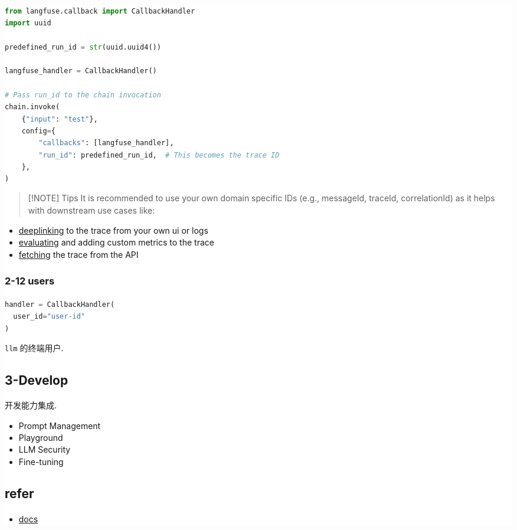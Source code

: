 ```python
from langfuse.callback import CallbackHandler
import uuid
 
predefined_run_id = str(uuid.uuid4())
 
langfuse_handler = CallbackHandler()
 
# Pass run_id to the chain invocation
chain.invoke(
    {"input": "test"},
    config={
        "callbacks": [langfuse_handler],
        "run_id": predefined_run_id,  # This becomes the trace ID
    },
)
```



> [!NOTE] Tips
> It is recommended to use your own domain specific IDs (e.g., messageId, traceId, correlationId) as it helps with downstream use cases like:

- [deeplinking](https://langfuse.com/docs/tracing-features/url) to the trace from your own ui or logs
- [evaluating](https://langfuse.com/docs/scores) and adding custom metrics to the trace
- [fetching](https://langfuse.com/docs/api) the trace from the API


### 2-12 users

```python
handler = CallbackHandler(
  user_id="user-id"
)
```

`llm` 的终端用户.


## 3-Develop

开发能力集成.

- Prompt Management
- Playground
- LLM Security
- Fine-tuning




## refer

- [docs](https://langfuse.com/docs/integrations/langchain/example-python-langgraph)